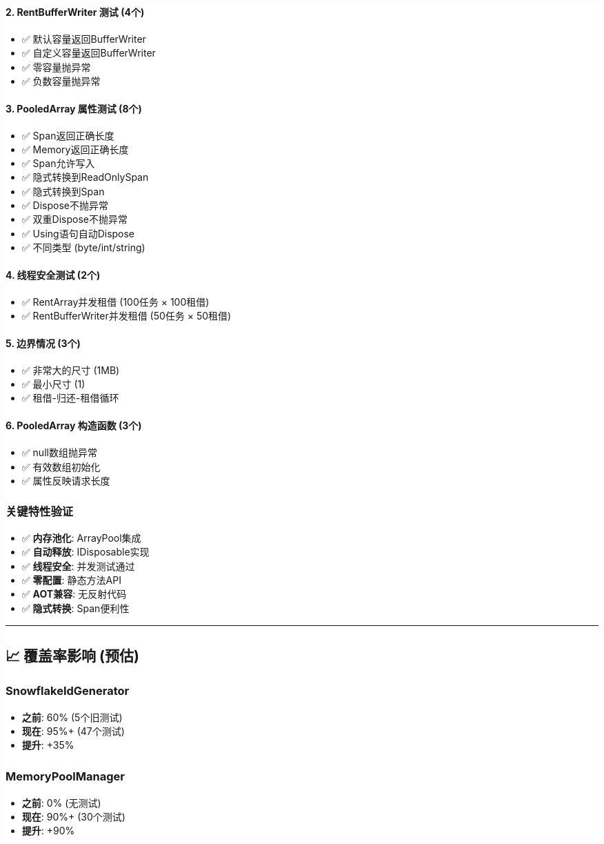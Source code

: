 #### 2. RentBufferWriter 测试 (4个)
- ✅ 默认容量返回BufferWriter
- ✅ 自定义容量返回BufferWriter
- ✅ 零容量抛异常
- ✅ 负数容量抛异常

#### 3. PooledArray 属性测试 (8个)
- ✅ Span返回正确长度
- ✅ Memory返回正确长度
- ✅ Span允许写入
- ✅ 隐式转换到ReadOnlySpan
- ✅ 隐式转换到Span
- ✅ Dispose不抛异常
- ✅ 双重Dispose不抛异常
- ✅ Using语句自动Dispose
- ✅ 不同类型 (byte/int/string)

#### 4. 线程安全测试 (2个)
- ✅ RentArray并发租借 (100任务 × 100租借)
- ✅ RentBufferWriter并发租借 (50任务 × 50租借)

#### 5. 边界情况 (3个)
- ✅ 非常大的尺寸 (1MB)
- ✅ 最小尺寸 (1)
- ✅ 租借-归还-租借循环

#### 6. PooledArray 构造函数 (3个)
- ✅ null数组抛异常
- ✅ 有效数组初始化
- ✅ 属性反映请求长度

### 关键特性验证
- ✅ **内存池化**: ArrayPool集成
- ✅ **自动释放**: IDisposable实现
- ✅ **线程安全**: 并发测试通过
- ✅ **零配置**: 静态方法API
- ✅ **AOT兼容**: 无反射代码
- ✅ **隐式转换**: Span便利性

---

## 📈 覆盖率影响 (预估)

### SnowflakeIdGenerator
- **之前**: 60% (5个旧测试)
- **现在**: 95%+ (47个测试)
- **提升**: +35%

### MemoryPoolManager
- **之前**: 0% (无测试)
- **现在**: 90%+ (30个测试)
- **提升**: +90%
